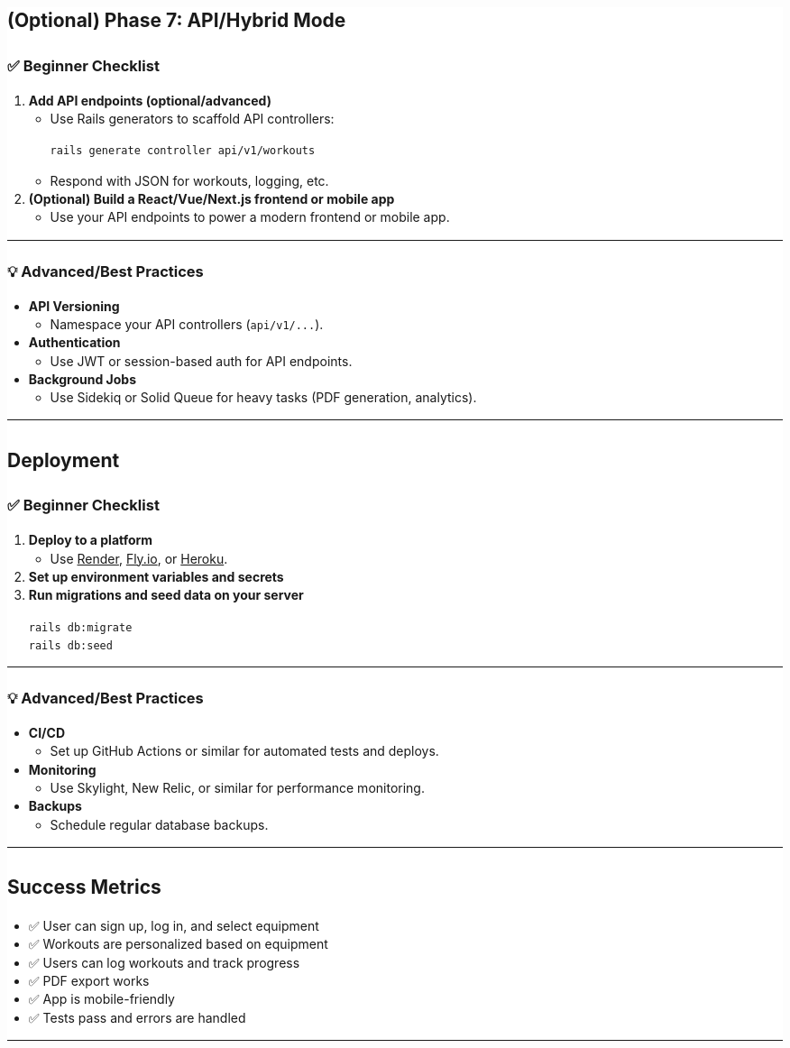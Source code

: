 
## (Optional) Phase 7: API/Hybrid Mode

### ✅ Beginner Checklist
1. **Add API endpoints (optional/advanced)**
   - Use Rails generators to scaffold API controllers:
     ```bash
     rails generate controller api/v1/workouts
     ```
   - Respond with JSON for workouts, logging, etc.
2. **(Optional) Build a React/Vue/Next.js frontend or mobile app**
   - Use your API endpoints to power a modern frontend or mobile app.

---

### 💡 Advanced/Best Practices
- **API Versioning**
  - Namespace your API controllers (`api/v1/...`).
- **Authentication**
  - Use JWT or session-based auth for API endpoints.
- **Background Jobs**
  - Use Sidekiq or Solid Queue for heavy tasks (PDF generation, analytics).

---

## Deployment

### ✅ Beginner Checklist
1. **Deploy to a platform**
   - Use [Render](https://render.com/), [Fly.io](https://fly.io/), or [Heroku](https://heroku.com/).
2. **Set up environment variables and secrets**
3. **Run migrations and seed data on your server**
   ```bash
   rails db:migrate
   rails db:seed
   ```

---

### 💡 Advanced/Best Practices
- **CI/CD**
  - Set up GitHub Actions or similar for automated tests and deploys.
- **Monitoring**
  - Use Skylight, New Relic, or similar for performance monitoring.
- **Backups**
  - Schedule regular database backups.

---

## Success Metrics
- ✅ User can sign up, log in, and select equipment
- ✅ Workouts are personalized based on equipment
- ✅ Users can log workouts and track progress
- ✅ PDF export works
- ✅ App is mobile-friendly
- ✅ Tests pass and errors are handled

---